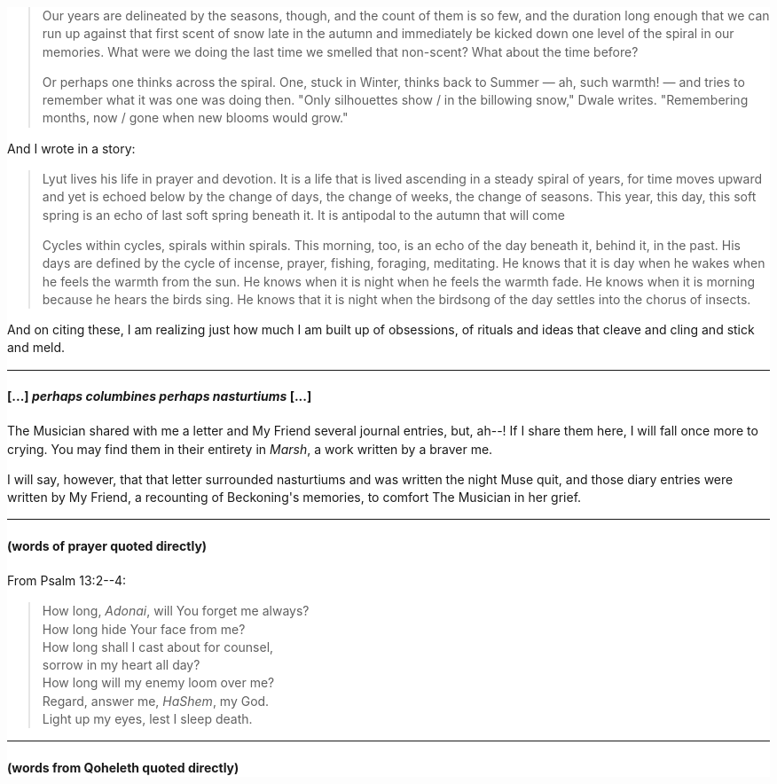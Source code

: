 > Our years are delineated by the seasons, though, and the count of them is so few, and the duration long enough that we can run up against that first scent of snow late in the autumn and immediately be kicked down one level of the spiral in our memories. What were we doing the last time we smelled that non-scent? What about the time before?
> 
> Or perhaps one thinks across the spiral. One, stuck in Winter, thinks back to Summer — ah, such warmth! — and tries to remember what it was one was doing then. "Only silhouettes show / in the billowing snow," Dwale writes. "Remembering months, now / gone when new blooms would grow."

And I wrote in a story:

> Lyut lives his life in prayer and devotion. It is a life that is lived ascending in a steady spiral of years, for time moves upward and yet is echoed below by the change of days, the change of weeks, the change of seasons. This year, this day, this soft spring is an echo of last soft spring beneath it. It is antipodal to the autumn that will come
> 
> Cycles within cycles, spirals within spirals. This morning, too, is an echo of the day beneath it, behind it, in the past. His days are defined by the cycle of incense, prayer, fishing, foraging, meditating. He knows that it is day when he wakes when he feels the warmth from the sun. He knows when it is night when he feels the warmth fade. He knows when it is morning because he hears the birds sing. He knows that it is night when the birdsong of the day settles into the chorus of insects.

And on citing these, I am realizing just how much I am built up of obsessions, of rituals and ideas that cleave and cling and stick and meld.

<hr id="part-7"/>

#### \[...\] *perhaps columbines perhaps nasturtiums* \[...\]

The Musician shared with me a letter and My Friend several journal entries, but, ah--! If I share them here, I will fall once more to crying. You may find them in their entirety in *Marsh*, a work written by a braver me.

I will say, however, that that letter surrounded nasturtiums and was written the night Muse quit, and those diary entries were written by My Friend, a recounting of Beckoning's memories, to comfort The Musician in her grief.

-----

#### (words of prayer quoted directly)

From Psalm 13:2--4:

> How long, *Adonai*, will You forget me always?\
> How long hide Your face from me?\
> How long shall I cast about for counsel,\
> sorrow in my heart all day?\
> How long will my enemy loom over me?\
> Regard, answer me, *HaShem*, my God.\
> Light up my eyes, lest I sleep death.

-----

#### (words from Qoheleth quoted directly)
